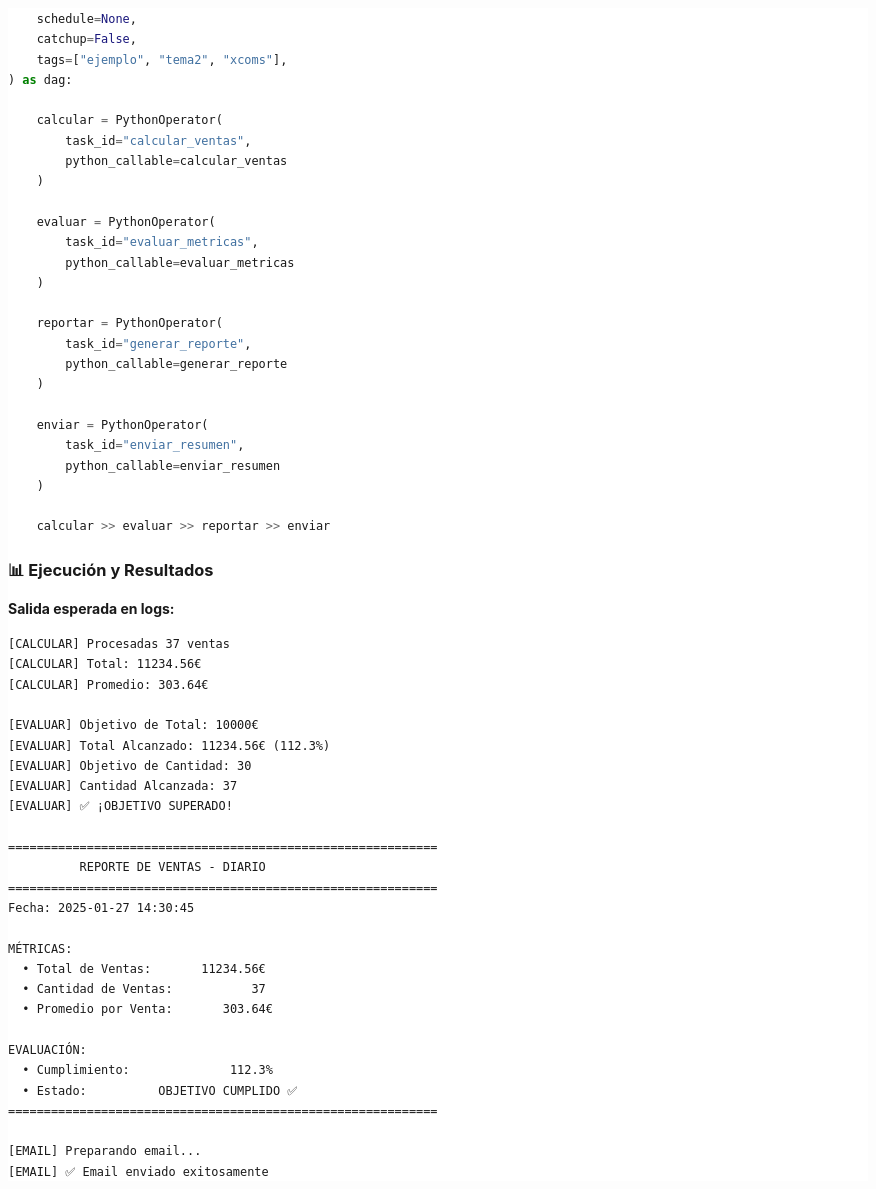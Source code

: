 ```python
    schedule=None,
    catchup=False,
    tags=["ejemplo", "tema2", "xcoms"],
) as dag:

    calcular = PythonOperator(
        task_id="calcular_ventas",
        python_callable=calcular_ventas
    )

    evaluar = PythonOperator(
        task_id="evaluar_metricas",
        python_callable=evaluar_metricas
    )

    reportar = PythonOperator(
        task_id="generar_reporte",
        python_callable=generar_reporte
    )

    enviar = PythonOperator(
        task_id="enviar_resumen",
        python_callable=enviar_resumen
    )

    calcular >> evaluar >> reportar >> enviar
```

### 📊 Ejecución y Resultados

**Salida esperada en logs:**
```
[CALCULAR] Procesadas 37 ventas
[CALCULAR] Total: 11234.56€
[CALCULAR] Promedio: 303.64€

[EVALUAR] Objetivo de Total: 10000€
[EVALUAR] Total Alcanzado: 11234.56€ (112.3%)
[EVALUAR] Objetivo de Cantidad: 30
[EVALUAR] Cantidad Alcanzada: 37
[EVALUAR] ✅ ¡OBJETIVO SUPERADO!

============================================================
          REPORTE DE VENTAS - DIARIO
============================================================
Fecha: 2025-01-27 14:30:45

MÉTRICAS:
  • Total de Ventas:       11234.56€
  • Cantidad de Ventas:           37
  • Promedio por Venta:       303.64€

EVALUACIÓN:
  • Cumplimiento:              112.3%
  • Estado:          OBJETIVO CUMPLIDO ✅
============================================================

[EMAIL] Preparando email...
[EMAIL] ✅ Email enviado exitosamente
```
